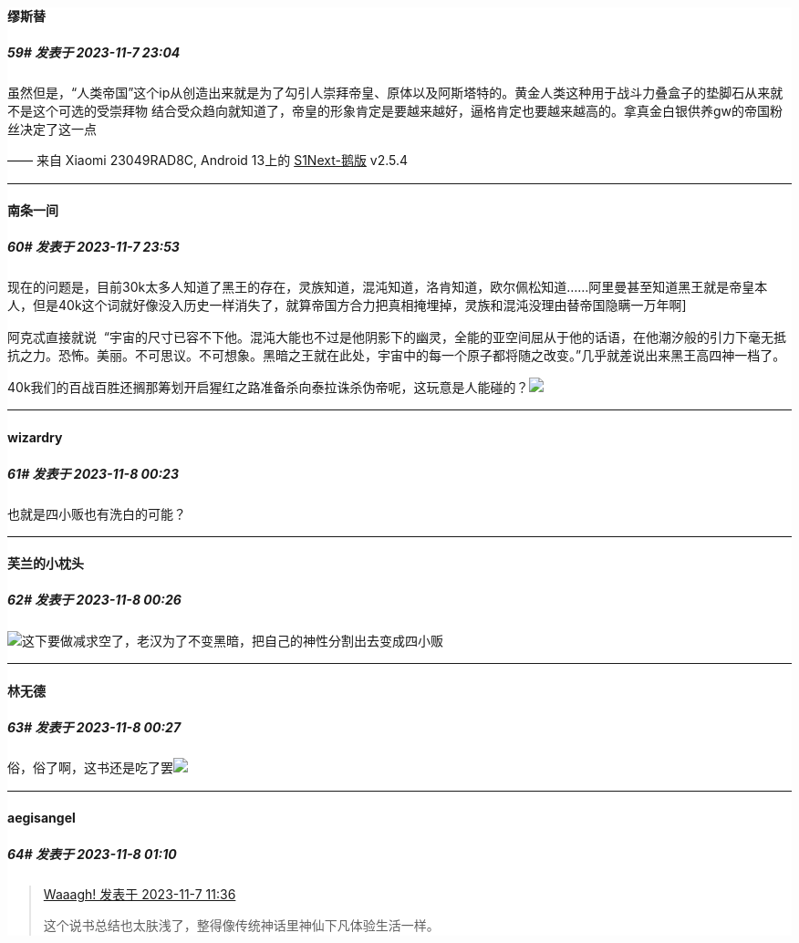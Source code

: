 ####  缪斯替  
##### 59#       发表于 2023-11-7 23:04

虽然但是，“人类帝国”这个ip从创造出来就是为了勾引人崇拜帝皇、原体以及阿斯塔特的。黄金人类这种用于战斗力叠盒子的垫脚石从来就不是这个可选的受崇拜物
结合受众趋向就知道了，帝皇的形象肯定是要越来越好，逼格肯定也要越来越高的。拿真金白银供养gw的帝国粉丝决定了这一点

—— 来自 Xiaomi 23049RAD8C, Android 13上的 [S1Next-鹅版](https://github.com/ykrank/S1-Next/releases) v2.5.4

*****

####  南条一间  
##### 60#       发表于 2023-11-7 23:53

现在的问题是，目前30k太多人知道了黑王的存在，灵族知道，混沌知道，洛肯知道，欧尔佩松知道……阿里曼甚至知道黑王就是帝皇本人，但是40k这个词就好像没入历史一样消失了，就算帝国方合力把真相掩埋掉，灵族和混沌没理由替帝国隐瞒一万年啊]

阿克忒直接就说  “宇宙的尺寸已容不下他。混沌大能也不过是他阴影下的幽灵，全能的亚空间屈从于他的话语，在他潮汐般的引力下毫无抵抗之力。恐怖。美丽。不可思议。不可想象。黑暗之王就在此处，宇宙中的每一个原子都将随之改变。”几乎就差说出来黑王高四神一档了。

40k我们的百战百胜还搁那筹划开启猩红之路准备杀向泰拉诛杀伪帝呢，这玩意是人能碰的？<img src="https://static.saraba1st.com/image/smiley/face2017/067.png" referrerpolicy="no-referrer">


*****

####  wizardry  
##### 61#       发表于 2023-11-8 00:23

也就是四小贩也有洗白的可能？

*****

####  芙兰的小枕头  
##### 62#       发表于 2023-11-8 00:26

<img src="https://static.saraba1st.com/image/smiley/face2017/067.png" referrerpolicy="no-referrer">这下要做减求空了，老汉为了不变黑暗，把自己的神性分割出去变成四小贩

*****

####  林无德  
##### 63#       发表于 2023-11-8 00:27

俗，俗了啊，这书还是吃了罢<img src="https://static.saraba1st.com/image/smiley/face2017/034.png" referrerpolicy="no-referrer">


*****

####  aegisangel  
##### 64#       发表于 2023-11-8 01:10

<blockquote><a href="httphttps://bbs.saraba1st.com/2b/forum.php?mod=redirect&amp;goto=findpost&amp;pid=62965901&amp;ptid=2159769" target="_blank">Waaagh! 发表于 2023-11-7 11:36</a>

这个说书总结也太肤浅了，整得像传统神话里神仙下凡体验生活一样。
